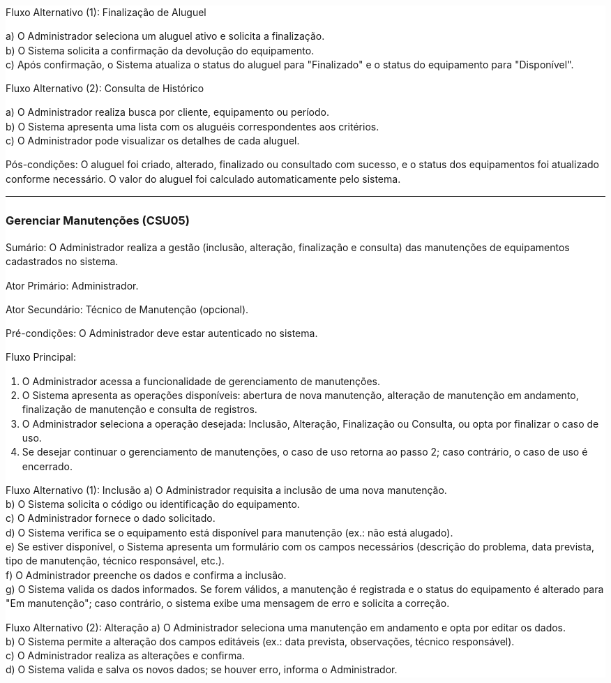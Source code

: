 Fluxo Alternativo (1): Finalização de Aluguel

a) O Administrador seleciona um aluguel ativo e solicita a finalização. <br>
b) O Sistema solicita a confirmação da devolução do equipamento. <br>
c) Após confirmação, o Sistema atualiza o status do aluguel para "Finalizado" e o status do equipamento para "Disponível". <br>

Fluxo Alternativo (2): Consulta de Histórico

a) O Administrador realiza busca por cliente, equipamento ou período. <br>
b) O Sistema apresenta uma lista com os aluguéis correspondentes aos critérios. <br>
c) O Administrador pode visualizar os detalhes de cada aluguel. <br>

Pós-condições:
O aluguel foi criado, alterado, finalizado ou consultado com sucesso, e o status dos equipamentos foi atualizado conforme necessário. O valor do aluguel foi calculado automaticamente pelo sistema.

---

### Gerenciar Manutenções (CSU05)
Sumário: O Administrador realiza a gestão (inclusão, alteração, finalização e consulta) das manutenções de equipamentos cadastrados no sistema.

Ator Primário: Administrador.

Ator Secundário: Técnico de Manutenção (opcional).

Pré-condições: O Administrador deve estar autenticado no sistema.

Fluxo Principal:
1) O Administrador acessa a funcionalidade de gerenciamento de manutenções. <br>
2) O Sistema apresenta as operações disponíveis: abertura de nova manutenção, alteração de manutenção em andamento, finalização de manutenção e consulta de registros. <br>
3) O Administrador seleciona a operação desejada: Inclusão, Alteração, Finalização ou Consulta, ou opta por finalizar o caso de uso. <br>
4) Se desejar continuar o gerenciamento de manutenções, o caso de uso retorna ao passo 2; caso contrário, o caso de uso é encerrado. <br>

Fluxo Alternativo (1): Inclusão
a) O Administrador requisita a inclusão de uma nova manutenção. <br>
b) O Sistema solicita o código ou identificação do equipamento. <br>
c) O Administrador fornece o dado solicitado. <br>
d) O Sistema verifica se o equipamento está disponível para manutenção (ex.: não está alugado). <br>
e) Se estiver disponível, o Sistema apresenta um formulário com os campos necessários (descrição do problema, data prevista, tipo de manutenção, técnico responsável, etc.). <br>
f) O Administrador preenche os dados e confirma a inclusão. <br>
g) O Sistema valida os dados informados. Se forem válidos, a manutenção é registrada e o status do equipamento é alterado para "Em manutenção"; caso contrário, o sistema exibe uma mensagem de erro e solicita a correção. <br>

Fluxo Alternativo (2): Alteração
a) O Administrador seleciona uma manutenção em andamento e opta por editar os dados. <br>
b) O Sistema permite a alteração dos campos editáveis (ex.: data prevista, observações, técnico responsável). <br>
c) O Administrador realiza as alterações e confirma. <br>
d) O Sistema valida e salva os novos dados; se houver erro, informa o Administrador. <br>
